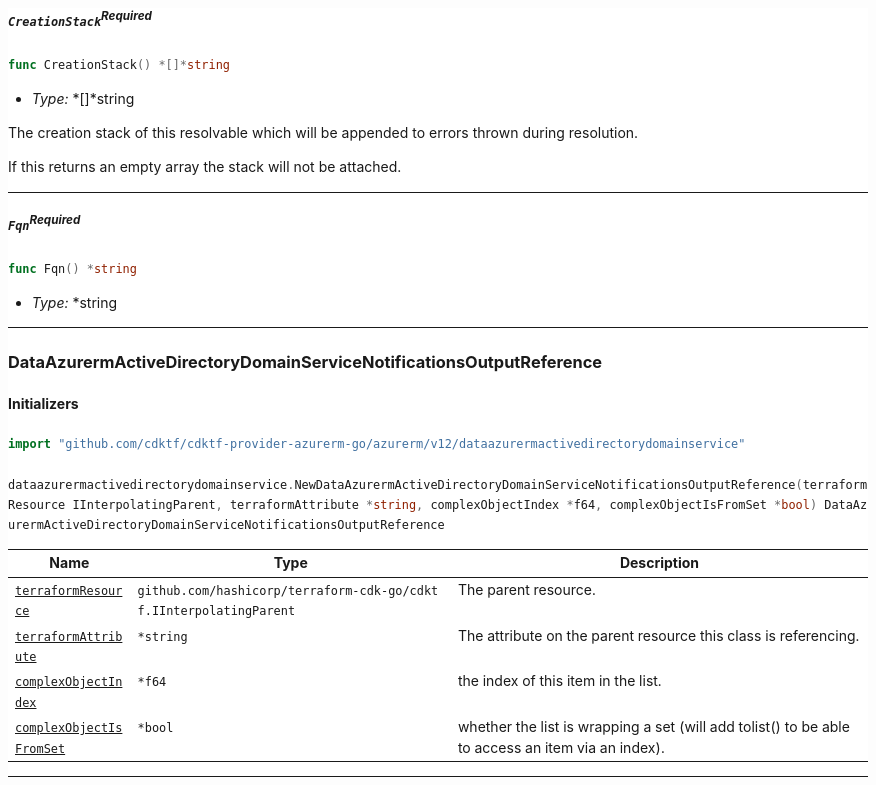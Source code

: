 
##### `CreationStack`<sup>Required</sup> <a name="CreationStack" id="@cdktf/provider-azurerm.dataAzurermActiveDirectoryDomainService.DataAzurermActiveDirectoryDomainServiceNotificationsList.property.creationStack"></a>

```go
func CreationStack() *[]*string
```

- *Type:* *[]*string

The creation stack of this resolvable which will be appended to errors thrown during resolution.

If this returns an empty array the stack will not be attached.

---

##### `Fqn`<sup>Required</sup> <a name="Fqn" id="@cdktf/provider-azurerm.dataAzurermActiveDirectoryDomainService.DataAzurermActiveDirectoryDomainServiceNotificationsList.property.fqn"></a>

```go
func Fqn() *string
```

- *Type:* *string

---


### DataAzurermActiveDirectoryDomainServiceNotificationsOutputReference <a name="DataAzurermActiveDirectoryDomainServiceNotificationsOutputReference" id="@cdktf/provider-azurerm.dataAzurermActiveDirectoryDomainService.DataAzurermActiveDirectoryDomainServiceNotificationsOutputReference"></a>

#### Initializers <a name="Initializers" id="@cdktf/provider-azurerm.dataAzurermActiveDirectoryDomainService.DataAzurermActiveDirectoryDomainServiceNotificationsOutputReference.Initializer"></a>

```go
import "github.com/cdktf/cdktf-provider-azurerm-go/azurerm/v12/dataazurermactivedirectorydomainservice"

dataazurermactivedirectorydomainservice.NewDataAzurermActiveDirectoryDomainServiceNotificationsOutputReference(terraformResource IInterpolatingParent, terraformAttribute *string, complexObjectIndex *f64, complexObjectIsFromSet *bool) DataAzurermActiveDirectoryDomainServiceNotificationsOutputReference
```

| **Name** | **Type** | **Description** |
| --- | --- | --- |
| <code><a href="#@cdktf/provider-azurerm.dataAzurermActiveDirectoryDomainService.DataAzurermActiveDirectoryDomainServiceNotificationsOutputReference.Initializer.parameter.terraformResource">terraformResource</a></code> | <code>github.com/hashicorp/terraform-cdk-go/cdktf.IInterpolatingParent</code> | The parent resource. |
| <code><a href="#@cdktf/provider-azurerm.dataAzurermActiveDirectoryDomainService.DataAzurermActiveDirectoryDomainServiceNotificationsOutputReference.Initializer.parameter.terraformAttribute">terraformAttribute</a></code> | <code>*string</code> | The attribute on the parent resource this class is referencing. |
| <code><a href="#@cdktf/provider-azurerm.dataAzurermActiveDirectoryDomainService.DataAzurermActiveDirectoryDomainServiceNotificationsOutputReference.Initializer.parameter.complexObjectIndex">complexObjectIndex</a></code> | <code>*f64</code> | the index of this item in the list. |
| <code><a href="#@cdktf/provider-azurerm.dataAzurermActiveDirectoryDomainService.DataAzurermActiveDirectoryDomainServiceNotificationsOutputReference.Initializer.parameter.complexObjectIsFromSet">complexObjectIsFromSet</a></code> | <code>*bool</code> | whether the list is wrapping a set (will add tolist() to be able to access an item via an index). |

---